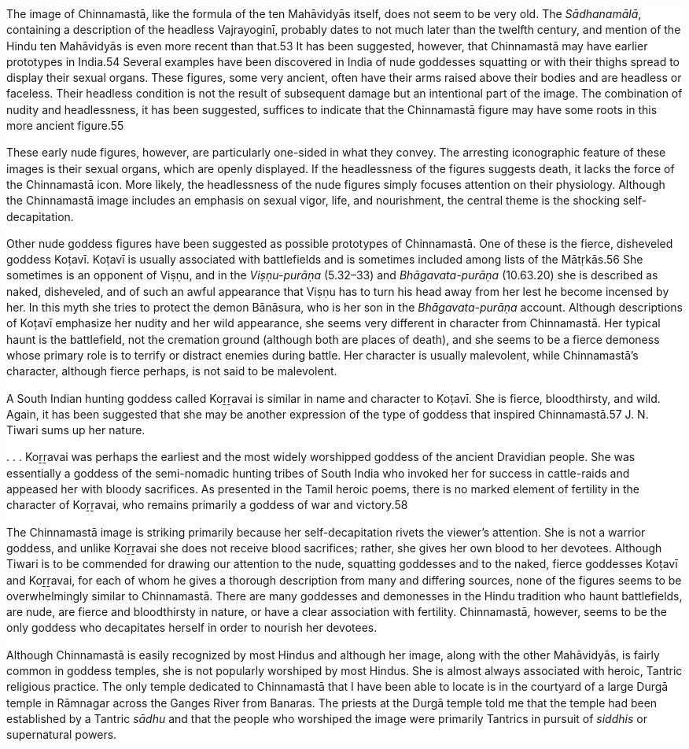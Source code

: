 The image of Chinnamastā, like the formula of the ten Mahāvidyās itself, does not seem to be very old. The *Sādhanamālā*, containing a description of the headless Vajrayoginī, probably dates to not much later than the twelfth century, and mention of the Hindu ten Mahāvidyās is even more recent than that.53 It has been suggested, however, that Chinnamastā may have earlier prototypes in India.54 Several examples have been discovered in India of nude goddesses squatting or with their thighs spread to display their sexual organs. These figures, some very ancient, often have their arms raised above their bodies and are headless or faceless. Their headless condition is not the result of subsequent damage but an intentional part of the image. The combination of nudity and headlessness, it has been suggested, suffices to indicate that the Chinnamastā figure may have some roots in this more ancient figure.55

These early nude figures, however, are particularly one-sided in what they convey. The arresting iconographic feature of these images is their sexual organs, which are openly displayed. If the headlessness of the figures suggests death, it lacks the force of the Chinnamastā icon. More likely, the headlessness of the nude figures simply focuses attention on their physiology. Although the Chinnamastā image includes an emphasis on sexual vigor, life, and nourishment, the central theme is the shocking self-decapitation.

Other nude goddess figures have been suggested as possible prototypes of Chinnamastā. One of these is the fierce, disheveled goddess Koṭavī. Koṭavī is usually associated with battlefields and is sometimes included among lists of the Mātṛkās.56 She sometimes is an opponent of Viṣṇu, and in the *Viṣṇu-purāṇa* \(5.32–33\) and *Bhāgavata-purāṇa* \(10.63.20\) she is described as naked, disheveled, and of such an awful appearance that Viṣṇu has to turn his head away from her lest he become incensed by her. In this myth she tries to protect the demon Bānāsura, who is her son in the *Bhāgavata-purāṇa* account. Although descriptions of Koṭavī emphasize her nudity and her wild appearance, she seems very different in character from Chinnamastā. Her typical haunt is the battlefield, not the cremation ground \(although both are places of death\), and she seems to be a fierce demoness whose primary role is to terrify or distract enemies during battle. Her character is usually malevolent, while Chinnamastā’s character, although fierce perhaps, is not said to be malevolent.

A South Indian hunting goddess called Koṟṟavai is similar in name and character to Koṭavī. She is fierce, bloodthirsty, and wild. Again, it has been suggested that she may be another expression of the type of goddess that inspired Chinnamastā.57 J. N. Tiwari sums up her nature.



. . . Koṟṟavai was perhaps the earliest and the most widely worshipped goddess of the ancient Dravidian people. She was essentially a goddess of the semi-nomadic hunting tribes of South India who invoked her for success in cattle-raids and appeased her with bloody sacrifices. As presented in the Tamil heroic poems, there is no marked element of fertility in the character of Koṟṟavai, who remains primarily a goddess of war and victory.58

The Chinnamastā image is striking primarily because her self-decapitation rivets the viewer’s attention. She is not a warrior goddess, and unlike Koṟṟavai she does not receive blood sacrifices; rather, she gives her own blood to her devotees. Although Tiwari is to be commended for drawing our attention to the nude, squatting goddesses and to the naked, fierce goddesses Koṭavī and Koṟṟavai, for each of whom he gives a thorough description from many and differing sources, none of the figures seems to be overwhelmingly similar to Chinnamastā. There are many goddesses and demonesses in the Hindu tradition who haunt battlefields, are nude, are fierce and bloodthirsty in nature, or have a clear association with fertility. Chinnamastā, however, seems to be the only goddess who decapitates herself in order to nourish her devotees.

Although Chinnamastā is easily recognized by most Hindus and although her image, along with the other Mahāvidyās, is fairly common in goddess temples, she is not popularly worshiped by most Hindus. She is almost always associated with heroic, Tantric religious practice. The only temple dedicated to Chinnamastā that I have been able to locate is in the courtyard of a large Durgā temple in Rāmnagar across the Ganges River from Banaras. The priests at the Durgā temple told me that the temple had been established by a Tantric *sādhu* and that the people who worshiped the image were primarily Tantrics in pursuit of *siddhis* or supernatural powers.




